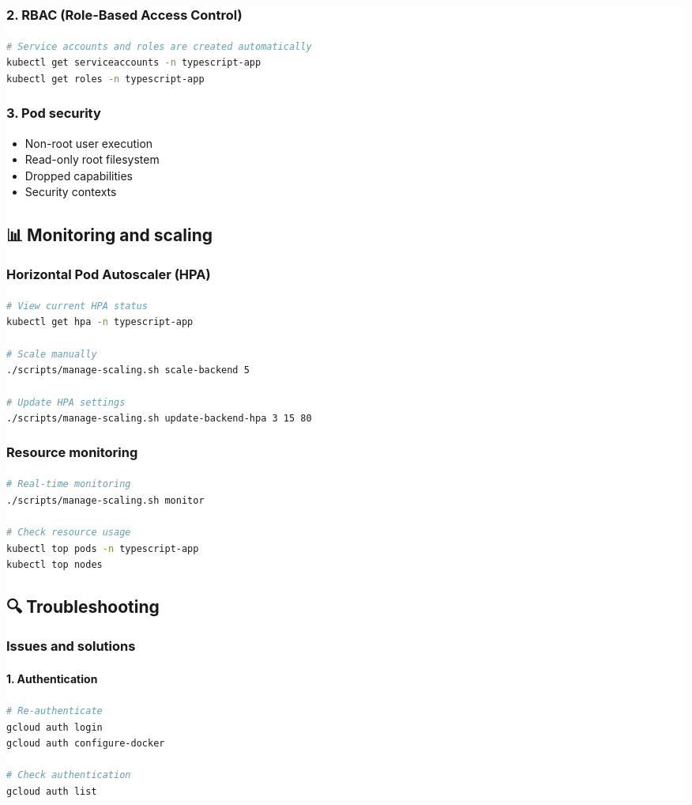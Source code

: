 ### 2. RBAC (Role-Based Access Control)
```bash
# Service accounts and roles are created automatically
kubectl get serviceaccounts -n typescript-app
kubectl get roles -n typescript-app
```

### 3. Pod security
- Non-root user execution
- Read-only root filesystem
- Dropped capabilities
- Security contexts

## 📊 Monitoring and scaling

### Horizontal Pod Autoscaler (HPA)
```bash
# View current HPA status
kubectl get hpa -n typescript-app

# Scale manually
./scripts/manage-scaling.sh scale-backend 5

# Update HPA settings
./scripts/manage-scaling.sh update-backend-hpa 3 15 80
```

### Resource monitoring
```bash
# Real-time monitoring
./scripts/manage-scaling.sh monitor

# Check resource usage
kubectl top pods -n typescript-app
kubectl top nodes
```

## 🔍 Troubleshooting

### Issues and solutions

#### 1. Authentication
```bash
# Re-authenticate
gcloud auth login
gcloud auth configure-docker

# Check authentication
gcloud auth list
```
